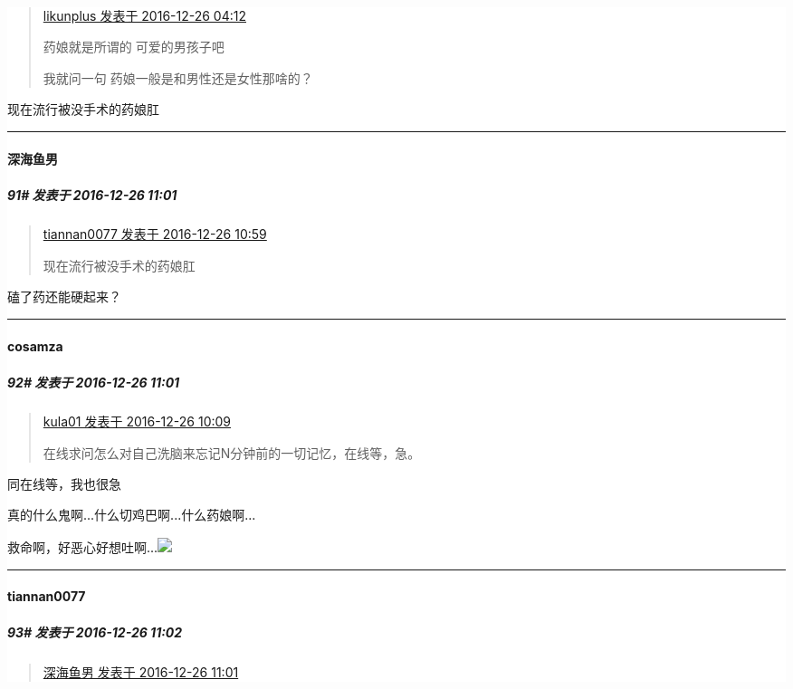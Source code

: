 

<blockquote><a href="httphttps://bbs.saraba1st.com/2b/forum.php?mod=redirect&amp;goto=findpost&amp;pid=34600960&amp;ptid=1358001" target="_blank">likunplus 发表于 2016-12-26 04:12</a>

药娘就是所谓的 可爱的男孩子吧

我就问一句 药娘一般是和男性还是女性那啥的？</blockquote>
现在流行被没手术的药娘肛







-----

####  深海鱼男  
##### 91#       发表于 2016-12-26 11:01



<blockquote><a href="httphttps://bbs.saraba1st.com/2b/forum.php?mod=redirect&amp;goto=findpost&amp;pid=34602966&amp;ptid=1358001" target="_blank">tiannan0077 发表于 2016-12-26 10:59</a>

现在流行被没手术的药娘肛</blockquote>
磕了药还能硬起来？







-----

####  cosamza  
##### 92#       发表于 2016-12-26 11:01



<blockquote><a href="httphttps://bbs.saraba1st.com/2b/forum.php?mod=redirect&amp;goto=findpost&amp;pid=34602364&amp;ptid=1358001" target="_blank">kula01 发表于 2016-12-26 10:09</a>

在线求问怎么对自己洗脑来忘记N分钟前的一切记忆，在线等，急。</blockquote>
同在线等，我也很急

真的什么鬼啊...什么切鸡巴啊...什么药娘啊...

救命啊，好恶心好想吐啊...<img src="https://static.saraba1st.com/image/smiley/nq/010.gif" referrerpolicy="no-referrer">







-----

####  tiannan0077  
##### 93#       发表于 2016-12-26 11:02



<blockquote><a href="httphttps://bbs.saraba1st.com/2b/forum.php?mod=redirect&amp;goto=findpost&amp;pid=34602998&amp;ptid=1358001" target="_blank">深海鱼男 发表于 2016-12-26 11:01</a>
